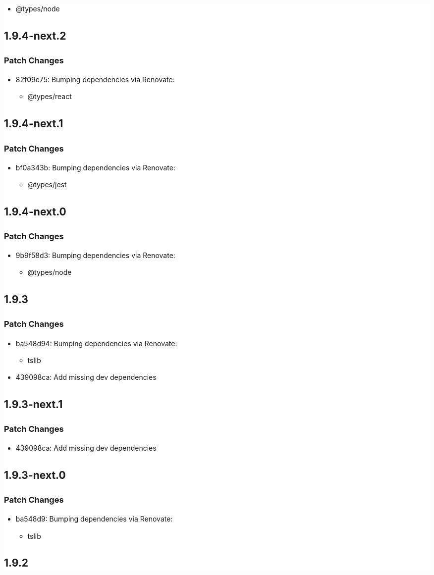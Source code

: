   - @types/node

## 1.9.4-next.2

### Patch Changes

- 82f09e75: Bumping dependencies via Renovate:

  - @types/react

## 1.9.4-next.1

### Patch Changes

- bf0a343b: Bumping dependencies via Renovate:

  - @types/jest

## 1.9.4-next.0

### Patch Changes

- 9b9f58d3: Bumping dependencies via Renovate:

  - @types/node

## 1.9.3

### Patch Changes

- ba548d94: Bumping dependencies via Renovate:

  - tslib

- 439098ca: Add missing dev dependencies

## 1.9.3-next.1

### Patch Changes

- 439098ca: Add missing dev dependencies

## 1.9.3-next.0

### Patch Changes

- ba548d9: Bumping dependencies via Renovate:

  - tslib

## 1.9.2
